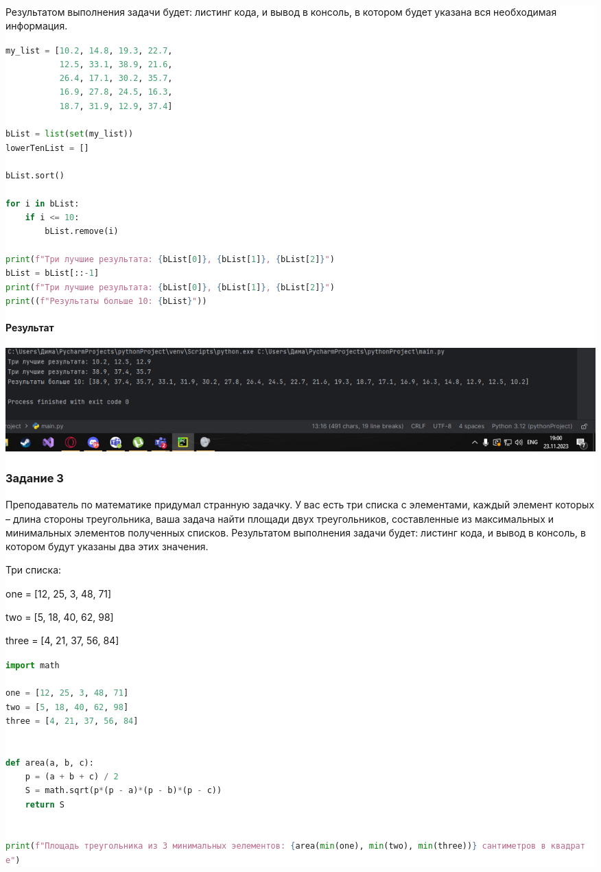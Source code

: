 Результатом выполнения задачи будет: листинг кода, и вывод в консоль, в котором будет указана вся необходимая информация.

```python
my_list = [10.2, 14.8, 19.3, 22.7,
           12.5, 33.1, 38.9, 21.6,
           26.4, 17.1, 30.2, 35.7,
           16.9, 27.8, 24.5, 16.3,
           18.7, 31.9, 12.9, 37.4]

bList = list(set(my_list))
lowerTenList = []

bList.sort()

for i in bList:
    if i <= 10:
        bList.remove(i)

print(f"Три лучшие результата: {bList[0]}, {bList[1]}, {bList[2]}")
bList = bList[::-1]
print(f"Три лучшие результата: {bList[0]}, {bList[1]}, {bList[2]}")
print((f"Результаты больше 10: {bList}"))
```
#### Результат

![Меню](https://github.com/4a11/SI/blob/main/pic/sam5_2.png)

### Задание 3
Преподаватель по математике придумал странную задачку. У вас есть три списка с элементами, каждый элемент которых – длина стороны треугольника, ваша задача найти площади двух треугольников, составленные из максимальных и минимальных элементов полученных списков. Результатом выполнения задачи будет: листинг кода, и вывод в консоль, в котором будут указаны два этих значения.

Три списка:

one = [12, 25, 3, 48, 71]

two = [5, 18, 40, 62, 98]

three = [4, 21, 37, 56, 84]

```python
import math

one = [12, 25, 3, 48, 71]
two = [5, 18, 40, 62, 98]
three = [4, 21, 37, 56, 84]


def area(a, b, c):
    p = (a + b + c) / 2
    S = math.sqrt(p*(p - a)*(p - b)*(p - c))
    return S


print(f"Площадь треугольника из 3 минимальных эелементов: {area(min(one), min(two), min(three))} сантиметров в квадрате")
```